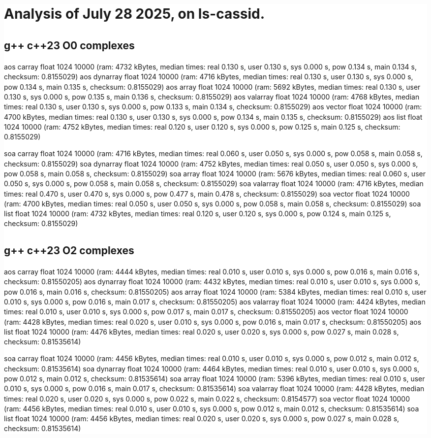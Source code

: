 
# Analysis of July 28 2025, on ls-cassid.

## g++ c++23 O0 complexes

aos carray   float 1024 10000 (ram:  4732 kBytes, median times: real 0.130 s, user 0.130 s, sys 0.000 s, pow 0.134 s, main 0.134 s, checksum: 0.8155029)
aos dynarray float 1024 10000 (ram:  4716 kBytes, median times: real 0.130 s, user 0.130 s, sys 0.000 s, pow 0.134 s, main 0.135 s, checksum: 0.8155029)
aos array    float 1024 10000 (ram:  5692 kBytes, median times: real 0.130 s, user 0.130 s, sys 0.000 s, pow 0.135 s, main 0.136 s, checksum: 0.8155029)
aos valarray float 1024 10000 (ram:  4768 kBytes, median times: real 0.130 s, user 0.130 s, sys 0.000 s, pow 0.133 s, main 0.134 s, checksum: 0.8155029)
aos vector   float 1024 10000 (ram:  4700 kBytes, median times: real 0.130 s, user 0.130 s, sys 0.000 s, pow 0.134 s, main 0.135 s, checksum: 0.8155029)
aos list     float 1024 10000 (ram:  4752 kBytes, median times: real 0.120 s, user 0.120 s, sys 0.000 s, pow 0.125 s, main 0.125 s, checksum: 0.8155029)

soa carray   float 1024 10000 (ram:  4716 kBytes, median times: real 0.060 s, user 0.050 s, sys 0.000 s, pow 0.058 s, main 0.058 s, checksum: 0.8155029)
soa dynarray float 1024 10000 (ram:  4752 kBytes, median times: real 0.050 s, user 0.050 s, sys 0.000 s, pow 0.058 s, main 0.058 s, checksum: 0.8155029)
soa array    float 1024 10000 (ram:  5676 kBytes, median times: real 0.060 s, user 0.050 s, sys 0.000 s, pow 0.058 s, main 0.058 s, checksum: 0.8155029)
soa valarray float 1024 10000 (ram:  4716 kBytes, median times: real 0.470 s, user 0.470 s, sys 0.000 s, pow 0.477 s, main 0.478 s, checksum: 0.8155029)
soa vector   float 1024 10000 (ram:  4700 kBytes, median times: real 0.050 s, user 0.050 s, sys 0.000 s, pow 0.058 s, main 0.058 s, checksum: 0.8155029)
soa list     float 1024 10000 (ram:  4732 kBytes, median times: real 0.120 s, user 0.120 s, sys 0.000 s, pow 0.124 s, main 0.125 s, checksum: 0.8155029)

## g++ c++23 O2 complexes

aos carray   float 1024 10000 (ram:  4444 kBytes, median times: real 0.010 s, user 0.010 s, sys 0.000 s, pow 0.016 s, main 0.016 s, checksum: 0.81550205)
aos dynarray float 1024 10000 (ram:  4432 kBytes, median times: real 0.010 s, user 0.010 s, sys 0.000 s, pow 0.016 s, main 0.016 s, checksum: 0.81550205)
aos array    float 1024 10000 (ram:  5384 kBytes, median times: real 0.010 s, user 0.010 s, sys 0.000 s, pow 0.016 s, main 0.017 s, checksum: 0.81550205)
aos valarray float 1024 10000 (ram:  4424 kBytes, median times: real 0.010 s, user 0.010 s, sys 0.000 s, pow 0.017 s, main 0.017 s, checksum: 0.81550205)
aos vector   float 1024 10000 (ram:  4428 kBytes, median times: real 0.020 s, user 0.010 s, sys 0.000 s, pow 0.016 s, main 0.017 s, checksum: 0.81550205)
aos list     float 1024 10000 (ram:  4476 kBytes, median times: real 0.020 s, user 0.020 s, sys 0.000 s, pow 0.027 s, main 0.028 s, checksum: 0.81535614)

soa carray   float 1024 10000 (ram:  4456 kBytes, median times: real 0.010 s, user 0.010 s, sys 0.000 s, pow 0.012 s, main 0.012 s, checksum: 0.81535614)
soa dynarray float 1024 10000 (ram:  4464 kBytes, median times: real 0.010 s, user 0.010 s, sys 0.000 s, pow 0.012 s, main 0.012 s, checksum: 0.81535614)
soa array    float 1024 10000 (ram:  5396 kBytes, median times: real 0.010 s, user 0.010 s, sys 0.000 s, pow 0.016 s, main 0.017 s, checksum: 0.81535614)
soa valarray float 1024 10000 (ram:  4428 kBytes, median times: real 0.020 s, user 0.020 s, sys 0.000 s, pow 0.022 s, main 0.022 s, checksum: 0.8154577)
soa vector   float 1024 10000 (ram:  4456 kBytes, median times: real 0.010 s, user 0.010 s, sys 0.000 s, pow 0.012 s, main 0.012 s, checksum: 0.81535614)
soa list     float 1024 10000 (ram:  4456 kBytes, median times: real 0.020 s, user 0.020 s, sys 0.000 s, pow 0.027 s, main 0.028 s, checksum: 0.81535614)
